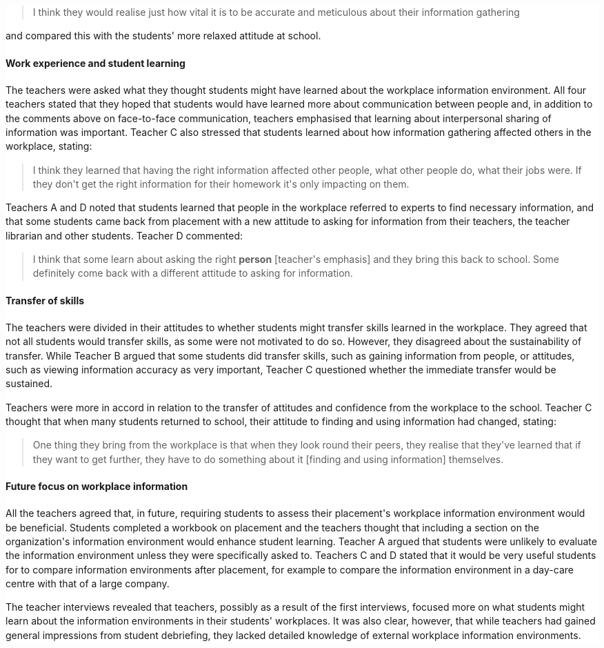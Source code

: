 > I think they would realise just how vital it is to be accurate and meticulous about their information gathering

and compared this with the students' more relaxed attitude at school.

#### Work experience and student learning

The teachers were asked what they thought students might have learned about the workplace information environment. All four teachers stated that they hoped that students would have learned more about communication between people and, in addition to the comments above on face-to-face communication, teachers emphasised that learning about interpersonal sharing of information was important. Teacher C also stressed that students learned about how information gathering affected others in the workplace, stating:

> I think they learned that having the right information affected other people, what other people do, what their jobs were. If they don't get the right information for their homework it's only impacting on them.

Teachers A and D noted that students learned that people in the workplace referred to experts to find necessary information, and that some students came back from placement with a new attitude to asking for information from their teachers, the teacher librarian and other students. Teacher D commented:

> I think that some learn about asking the right **person** <span style="font-style: normal">[teacher's emphasis]</span> and they bring this back to school. Some definitely come back with a different attitude to asking for information.

#### Transfer of skills

The teachers were divided in their attitudes to whether students might transfer skills learned in the workplace. They agreed that not all students would transfer skills, as some were not motivated to do so. However, they disagreed about the sustainability of transfer. While Teacher B argued that some students did transfer skills, such as gaining information from people, or attitudes, such as viewing information accuracy as very important, Teacher C questioned whether the immediate transfer would be sustained.

Teachers were more in accord in relation to the transfer of attitudes and confidence from the workplace to the school. Teacher C thought that when many students returned to school, their attitude to finding and using information had changed, stating:

> One thing they bring from the workplace is that when they look round their peers, they realise that they've learned that if they want to get further, they have to do something about it [finding and using information] themselves.

#### Future focus on workplace information

All the teachers agreed that, in future, requiring students to assess their placement's workplace information environment would be beneficial. Students completed a workbook on placement and the teachers thought that including a section on the organization's information environment would enhance student learning. Teacher A argued that students were unlikely to evaluate the information environment unless they were specifically asked to. Teachers C and D stated that it would be very useful students for to compare information environments after placement, for example to compare the information environment in a day-care centre with that of a large company.

The teacher interviews revealed that teachers, possibly as a result of the first interviews, focused more on what students might learn about the information environments in their students' workplaces. It was also clear, however, that while teachers had gained general impressions from student debriefing, they lacked detailed knowledge of external workplace information environments.
